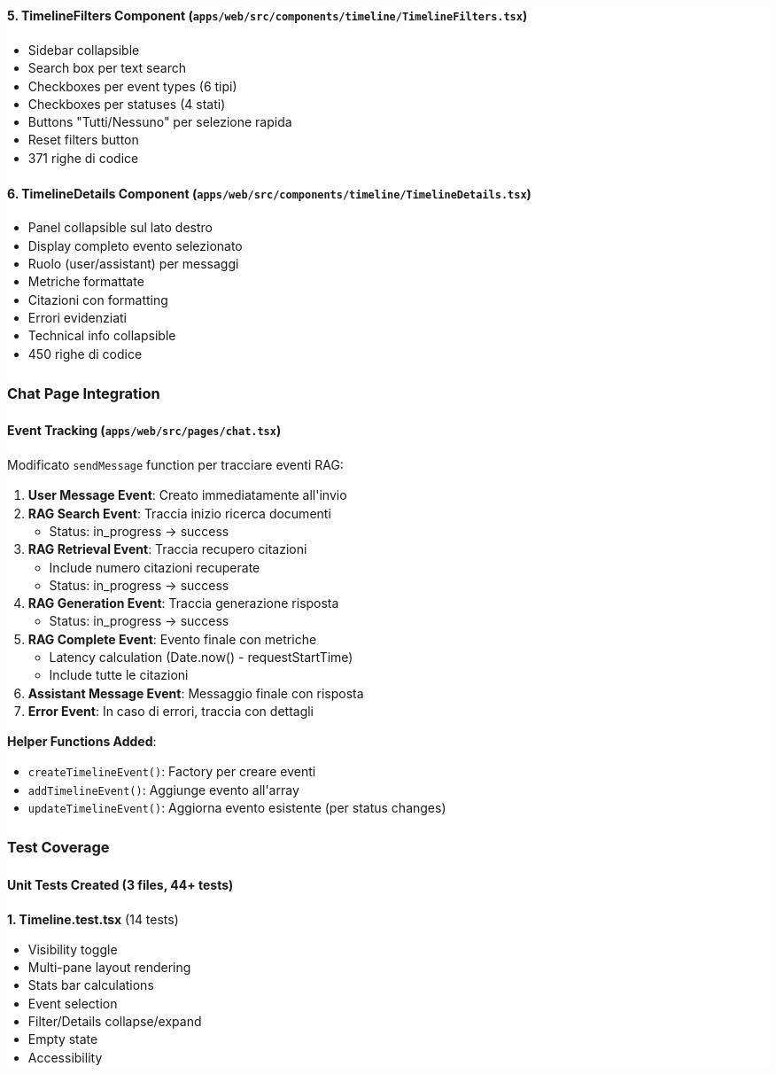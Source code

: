 #### 5. TimelineFilters Component (`apps/web/src/components/timeline/TimelineFilters.tsx`)
- Sidebar collapsible
- Search box per text search
- Checkboxes per event types (6 tipi)
- Checkboxes per statuses (4 stati)
- Buttons "Tutti/Nessuno" per selezione rapida
- Reset filters button
- 371 righe di codice

#### 6. TimelineDetails Component (`apps/web/src/components/timeline/TimelineDetails.tsx`)
- Panel collapsible sul lato destro
- Display completo evento selezionato
- Ruolo (user/assistant) per messaggi
- Metriche formattate
- Citazioni con formatting
- Errori evidenziati
- Technical info collapsible
- 450 righe di codice

### Chat Page Integration

#### Event Tracking (`apps/web/src/pages/chat.tsx`)

Modificato `sendMessage` function per tracciare eventi RAG:

1. **User Message Event**: Creato immediatamente all'invio
2. **RAG Search Event**: Traccia inizio ricerca documenti
   - Status: in_progress → success
3. **RAG Retrieval Event**: Traccia recupero citazioni
   - Include numero citazioni recuperate
   - Status: in_progress → success
4. **RAG Generation Event**: Traccia generazione risposta
   - Status: in_progress → success
5. **RAG Complete Event**: Evento finale con metriche
   - Latency calculation (Date.now() - requestStartTime)
   - Include tutte le citazioni
6. **Assistant Message Event**: Messaggio finale con risposta
7. **Error Event**: In caso di errori, traccia con dettagli

**Helper Functions Added**:
- `createTimelineEvent()`: Factory per creare eventi
- `addTimelineEvent()`: Aggiunge evento all'array
- `updateTimelineEvent()`: Aggiorna evento esistente (per status changes)

### Test Coverage

#### Unit Tests Created (3 files, 44+ tests)

**1. Timeline.test.tsx** (14 tests)
- Visibility toggle
- Multi-pane layout rendering
- Stats bar calculations
- Event selection
- Filter/Details collapse/expand
- Empty state
- Accessibility
